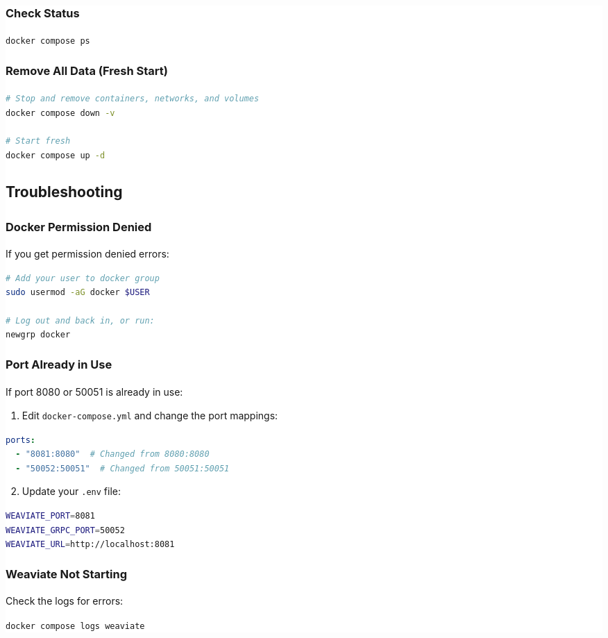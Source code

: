 ### Check Status

```bash
docker compose ps
```

### Remove All Data (Fresh Start)

```bash
# Stop and remove containers, networks, and volumes
docker compose down -v

# Start fresh
docker compose up -d
```

## Troubleshooting

### Docker Permission Denied

If you get permission denied errors:

```bash
# Add your user to docker group
sudo usermod -aG docker $USER

# Log out and back in, or run:
newgrp docker
```

### Port Already in Use

If port 8080 or 50051 is already in use:

1. Edit `docker-compose.yml` and change the port mappings:
```yaml
ports:
  - "8081:8080"  # Changed from 8080:8080
  - "50052:50051"  # Changed from 50051:50051
```

2. Update your `.env` file:
```bash
WEAVIATE_PORT=8081
WEAVIATE_GRPC_PORT=50052
WEAVIATE_URL=http://localhost:8081
```

### Weaviate Not Starting

Check the logs for errors:

```bash
docker compose logs weaviate
```
